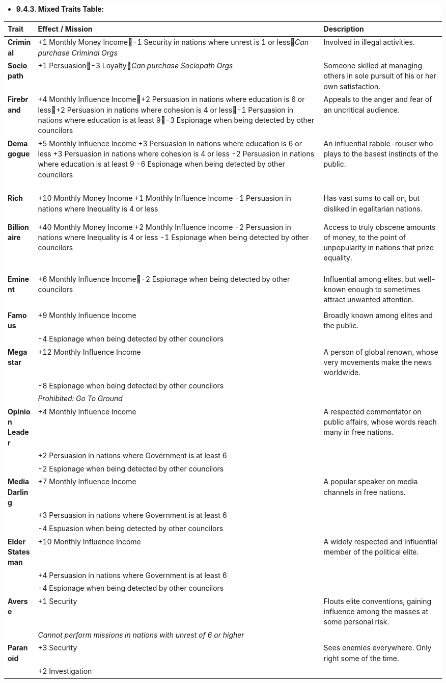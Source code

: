* **9.4.3. Mixed Traits Table:**

| Trait | Effect / Mission | Description |
| :---- | :---- | :---- |
| **Criminal** | \+1 Monthly Money Income\-1 Security in nations where unrest is 1 or less*Can purchase Criminal Orgs* | Involved in illegal activities. |
| **Sociopath** | \+1 Persuasion\-3 Loyalty*Can purchase Sociopath Orgs* | Someone skilled at managing others in sole pursuit of his or her own satisfaction. |
| **Firebrand** | \+4 Monthly Influence Income\+2 Persuasion in nations where education is 6 or less\+2 Persuasion in nations where cohesion is 4 or less\-1 Persuasion in nations where education is at least 9\-3 Espionage when being detected by other councilors | Appeals to the anger and fear of an uncritical audience. |
| **Demagogue** | \+5 Monthly Influence Income \+3 Persuasion in nations where education is 6 or less \+3 Persuasion in nations where cohesion is 4 or less \-2 Persuasion in nations where education is at least 9 \-6 Espionage when being detected by other councilors | An influential rabble-rouser who plays to the basest instincts of the public. |
|  |  |  |
|  |  |  |
|  |  |  |
|  |  |  |
| **Rich** | \+10 Monthly Money Income \+1 Monthly Influence Income \-1 Persuasion in nations where Inequality is 4 or less | Has vast sums to call on, but disliked in egalitarian nations. |
|  |  |  |
|  |  |  |
| **Billionaire** | \+40 Monthly Money Income \+2 Monthly Influence Income \-2 Persuasion in nations where Inequality is 4 or less \-1 Espionage when being detected by other councilors | Access to truly obscene amounts of money, to the point of unpopularity in nations that prize equality. |
|  |  |  |
|  |  |  |
|  |  |  |
| **Eminent** | \+6 Monthly Influence Income\-2 Espionage when being detected by other councilors | Influential among elites, but well-known enough to sometimes attract unwanted attention. |
|  |  |  |
| **Famous** | \+9 Monthly Influence Income | Broadly known among elites and the public. |
|  | \-4 Espionage when being detected by other councilors |  |
| **Megastar** | \+12 Monthly Influence Income | A person of global renown, whose very movements make the news worldwide. |
|  | \-8 Espionage when being detected by other councilors |  |
|  | *Prohibited: Go To Ground* |  |
| **Opinion Leader** | \+4 Monthly Influence Income | A respected commentator on public affairs, whose words reach many in free nations. |
|  | \+2 Persuasion in nations where Government is at least 6 |  |
|  | \-2 Espionage when being detected by other councilors |  |
| **Media Darling** | \+7 Monthly Influence Income | A popular speaker on media channels in free nations. |
|  | \+3 Persuasion in nations where Government is at least 6 |  |
|  | \-4 Espuasion when being detected by other councilors |  |
| **Elder Statesman** | \+10 Monthly Influence Income | A widely respected and influential member of the political elite. |
|  | \+4 Persuasion in nations where Government is at least 6 |  |
|  | \-4 Espionage when being detected by other councilors |  |
| **Averse** | \+1 Security | Flouts elite conventions, gaining influence among the masses at some personal risk. |
|  | *Cannot perform missions in nations with unrest of 6 or higher* |  |
| **Paranoid** | \+3 Security | Sees enemies everywhere. Only right some of the time. |
|  | \+2 Investigation |  |